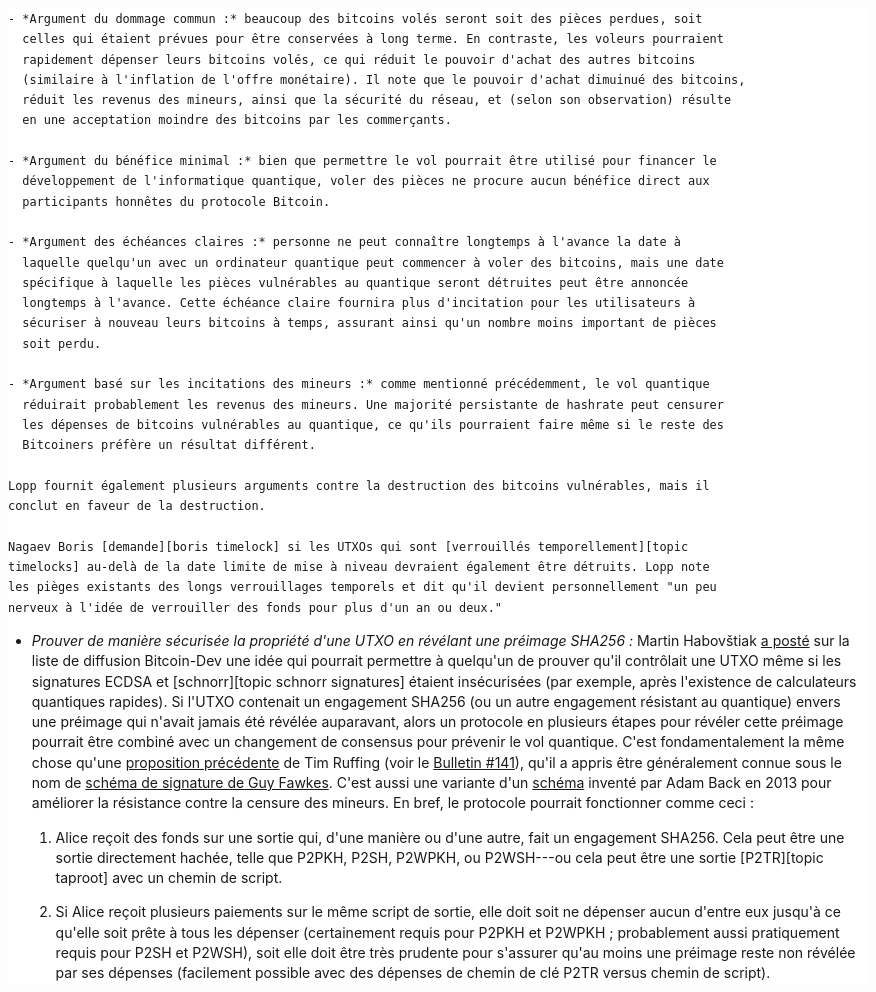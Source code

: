     - *Argument du dommage commun :* beaucoup des bitcoins volés seront soit des pièces perdues, soit
      celles qui étaient prévues pour être conservées à long terme. En contraste, les voleurs pourraient
      rapidement dépenser leurs bitcoins volés, ce qui réduit le pouvoir d'achat des autres bitcoins
      (similaire à l'inflation de l'offre monétaire). Il note que le pouvoir d'achat dimuinué des bitcoins,
      réduit les revenus des mineurs, ainsi que la sécurité du réseau, et (selon son observation) résulte
      en une acceptation moindre des bitcoins par les commerçants.

    - *Argument du bénéfice minimal :* bien que permettre le vol pourrait être utilisé pour financer le
      développement de l'informatique quantique, voler des pièces ne procure aucun bénéfice direct aux
      participants honnêtes du protocole Bitcoin.

    - *Argument des échéances claires :* personne ne peut connaître longtemps à l'avance la date à
      laquelle quelqu'un avec un ordinateur quantique peut commencer à voler des bitcoins, mais une date
      spécifique à laquelle les pièces vulnérables au quantique seront détruites peut être annoncée
      longtemps à l'avance. Cette échéance claire fournira plus d'incitation pour les utilisateurs à
      sécuriser à nouveau leurs bitcoins à temps, assurant ainsi qu'un nombre moins important de pièces
      soit perdu.

    - *Argument basé sur les incitations des mineurs :* comme mentionné précédemment, le vol quantique
      réduirait probablement les revenus des mineurs. Une majorité persistante de hashrate peut censurer
      les dépenses de bitcoins vulnérables au quantique, ce qu'ils pourraient faire même si le reste des
      Bitcoiners préfère un résultat différent.

    Lopp fournit également plusieurs arguments contre la destruction des bitcoins vulnérables, mais il
    conclut en faveur de la destruction.

    Nagaev Boris [demande][boris timelock] si les UTXOs qui sont [verrouillés temporellement][topic
    timelocks] au-delà de la date limite de mise à niveau devraient également être détruits. Lopp note
    les pièges existants des longs verrouillages temporels et dit qu'il devient personnellement "un peu
    nerveux à l'idée de verrouiller des fonds pour plus d'un an ou deux."

  - *Prouver de manière sécurisée la propriété d'une UTXO en révélant une préimage SHA256 :* Martin
    Habovštiak [a posté][habovstiak gfsig] sur la liste de diffusion Bitcoin-Dev une idée qui pourrait
    permettre à quelqu'un de prouver qu'il contrôlait une UTXO même si les signatures ECDSA et
    [schnorr][topic schnorr signatures] étaient insécurisées (par exemple, après l'existence de
    calculateurs quantiques rapides). Si l'UTXO contenait un engagement SHA256 (ou un autre engagement
    résistant au quantique) envers une préimage qui n'avait jamais été révélée auparavant, alors un
    protocole en plusieurs étapes pour révéler cette préimage pourrait être combiné avec un changement
    de consensus pour prévenir le vol quantique. C'est fondamentalement la même chose qu'une
    [proposition précédente][ruffing gfsig] de Tim Ruffing (voir le [Bulletin #141][news141 gfsig]),
    qu'il a appris être généralement connue sous le nom de [schéma de signature de Guy Fawkes][]. C'est
    aussi une variante d'un [schéma][back crsig] inventé par Adam Back en 2013 pour améliorer la
    résistance contre la censure des mineurs. En bref, le protocole pourrait fonctionner comme ceci :

    1. Alice reçoit des fonds sur une sortie qui, d'une manière ou d'une autre, fait un engagement
       SHA256. Cela peut être une sortie directement hachée, telle que P2PKH, P2SH, P2WPKH, ou P2WSH---ou
       cela peut être une sortie [P2TR][topic taproot] avec un chemin de script.

    2. Si Alice reçoit plusieurs paiements sur le même script de sortie, elle doit soit ne dépenser
       aucun d'entre eux jusqu'à ce qu'elle soit prête à tous les dépenser (certainement requis pour P2PKH
       et P2WPKH ; probablement aussi pratiquement requis pour P2SH et P2WSH), soit elle doit être très
       prudente pour s'assurer qu'au moins une préimage reste non révélée par ses dépenses (facilement
       possible avec des dépenses de chemin de clé P2TR versus chemin de script).


[bitcoin core 29.0rc3]: https://bitcoincore.org/bin/bitcoin-core-29.0/
[bcc29 testing guide]: https://github.com/bitcoin-core/bitcoin-devwiki/wiki/29.0-Release-Candidate-Testing-Guide
[lnd 0.19.0-beta.rc1]: https://github.com/lightningnetwork/lnd/releases/tag/v0.19.0-beta.rc1
[back crsig]: https://bitcointalk.org/index.php?topic=206303.msg2162962#msg2162962
[bip119 prechange]: https://github.com/bitcoin/bips/blob/9573e060e32f10446b6a2064a38bdc2047171d9c/bip-0119.mediawiki
[news75 ctv]: /en/newsletters/2019/12/04/#op-checktemplateverify-ctv
[news190 recursive]: /en/newsletters/2022/03/09/#limiting-script-language-expressiveness
[modern ctv]: /en/newsletters/2019/12/18/#proposed-changes-to-bip-ctv
[rubin enumeration]: https://gnusha.org/pi/bitcoindev/CAD5xwhjj3JAXwnrgVe_7RKx0AVDDy4X-L9oOnwhswXAQFoJ7Bw@mail.gmail.com/
[towns ctvmot]: https://mailing-list.bitcoindevs.xyz/bitcoindev/Z8eUQCfCWjdivIzn@erisian.com.au/
[mn recursive]: https://mutinynet.com/address/tb1p0p5027shf4gm79c4qx8pmafcsg2lf5jd33tznmyjejrmqqx525gsk5nr58
[rubin recurse]: https://gnusha.org/pi/bitcoindev/CAD5xwhjsVA7k7ZQ_QdrcZOxdi+L6L7dvqAj1Mhx+zmBA3DM5zw@mail.gmail.com/
[osuntokun enum]: https://mailing-list.bitcoindevs.xyz/bitcoindev/CAO3Pvs-1H2s5Dso0z5CjKcHcPvQjG6PMMXvgkzLwXgCHWxNV_Q@mail.gmail.com/
[towns enum]: https://mailing-list.bitcoindevs.xyz/bitcoindev/Z8tes4tXo53_DRpU@erisian.com.au/
[ctv spookchain]: https://github.com/bitcoin/bips/pull/1792/files#diff-aaa82c3decf53fb4312de88fbb3cc081da786b72387c9fec7bfb977ad3558b91R589-R593
[ivgi minsc]: https://mailing-list.bitcoindevs.xyz/bitcoindev/CAGXD5f3EGyUVBc=bDoNi_nXcKmW7M_-mUZ7LOeyCCab5Nqt69Q@mail.gmail.com/
[minsc]: https://min.sc/
[poinsot alt]: https://mailing-list.bitcoindevs.xyz/bitcoindev/1JkExwyWEPJ9wACzdWqiu5cQ5WVj33ex2XHa1J9Uyew-YF6CLppDrcu3Vogl54JUi1OBExtDnLoQhC6TYDH_73wmoxi1w2CwPoiNn2AcGeo=@protonmail.com/
[moonsettler express]: https://mailing-list.bitcoindevs.xyz/bitcoindev/Gfgs0GeY513WBZ1FueJBVhdl2D-8QD2NqlBaP0RFGErYbHLE-dnFBN_rbxnTwzlolzpjlx0vo9YSgZpC013Lj4SI_WZR0N1iwbUiNze00tA=@protonmail.com/
[obeirne readiness]: https://mailing-list.bitcoindevs.xyz/bitcoindev/45ce340a-e5c9-4ce2-8ddc-5abfda3b1904n@googlegroups.com/
[nick dlc]: https://gist.github.com/jonasnick/e9627f56d04732ca83e94d448d4b5a51#dlcs
[lava 30m]: https://x.com/MarediaShehzan/status/1896593917631680835
[news322 csv-bitvm]: /fr/newsletters/2024/09/27/#validation-cote-client-protegee-csv
[news253 ark 0conf]: /fr/newsletters/2023/05/31/#effectuer-des-transferts-internes
[clark doc]: https://ark-protocol.org/intro/clark/index.html
[oor doc]: https://ark-protocol.org/intro/oor/index.html
[lopp destroy]: https://mailing-list.bitcoindevs.xyz/bitcoindev/CADL_X_cF=UKVa7CitXReMq8nA_4RadCF==kU4YG+0GYN97P6hQ@mail.gmail.com/
[boris timelock]: https://mailing-list.bitcoindevs.xyz/bitcoindev/CAFC_Vt54W1RR6GJSSg1tVsLi1=YHCQYiTNLxMj+vypMtTHcUBQ@mail.gmail.com/
[habovstiak gfsig]: https://mailing-list.bitcoindevs.xyz/bitcoindev/CALkkCJY=dv6cZ_HoUNQybF4-byGOjME3Jt2DRr20yZqMmdJUnQ@mail.gmail.com/
[news141 gfsig]: /en/newsletters/2021/03/24/#taproot-improvement-in-post-qc-recovery-at-no-onchain-cost
[schéma de signature de guy fawkes]: https://www.cl.cam.ac.uk/archive/rja14/Papers/fawkes.pdf
[fournier gfsig]: https://mailing-list.bitcoindevs.xyz/bitcoindev/CALkkCJYaLMciqYxNFa6qT6-WCsSD3P9pP7boYs=k0htAdnAR6g@mail.gmail.com/T/#ma2a9878dd4c63b520dc4f15cd51e51d31d323071
[wuille nonpublic]: https://mailing-list.bitcoindevs.xyz/bitcoindev/pXZj0cBHqBVPjkNPKBjiNE1BjPHhvRp-MwPaBsQu-s6RTEL9oBJearqZE33A2yz31LNRNUpZstq_q8YMN1VsCY2vByc9w4QyTOmIRCE3BFM=@wuille.net/T/#mfced9da4df93e56900a8e591d01d3b3abfa706ed
[cruz qramp]: https://mailing-list.bitcoindevs.xyz/bitcoindev/08a544fa-a29b-45c2-8303-8c5bde8598e7n@googlegroups.com/
[news347 bip119]: /en/newsletters/2025/03/28/#bips-1792
[roose ctvcsfs]: https://delvingbitcoin.org/t/ctv-csfs-can-we-reach-consensus-on-a-first-step-towards-covenants/1509/
[poinsot ctvcsfs1]: https://delvingbitcoin.org/t/ctv-csfs-can-we-reach-consensus-on-a-first-step-towards-covenants/1509/4
[10101 shutdown]: https://10101.finance/blog/10101-is-shutting-down
[towns vaults]: https://delvingbitcoin.org/t/ctv-csfs-can-we-reach-consensus-on-a-first-step-towards-covenants/1509/14
[obeirne ctv-vaults]: https://delvingbitcoin.org/t/ctv-csfs-can-we-reach-consensus-on-a-first-step-towards-covenants/1509/23
[sanders bitvm]: https://delvingbitcoin.org/t/ctv-csfs-can-we-reach-consensus-on-a-first-step-towards-covenants/1509/7
[obeirne liquid]: https://delvingbitcoin.org/t/ctv-csfs-can-we-reach-consensus-on-a-first-step-towards-covenants/1509/24
[kanjalkar liquid]: https://delvingbitcoin.org/t/ctv-csfs-can-we-reach-consensus-on-a-first-step-towards-covenants/1509/28
[poelstra liquid]: https://delvingbitcoin.org/t/ctv-csfs-can-we-reach-consensus-on-a-first-step-towards-covenants/1509/32
[news284 lnsym]: /fr/newsletters/2024/01/10/#implementation-de-recherche-ln-symmetry
[sanders versus]: https://delvingbitcoin.org/t/ctv-csfs-can-we-reach-consensus-on-a-first-step-towards-covenants/1509/7
[towns nonrepo]: https://delvingbitcoin.org/t/ctv-csfs-can-we-reach-consensus-on-a-first-step-towards-covenants/1509/14
[roose ctv-ark]: https://codeberg.org/ark-bitcoin/bark/src/branch/ctv
[roose ctv-for-ark]: https://delvingbitcoin.org/t/the-ark-case-for-ctv/1528/
[roose ctv-ark-ln]: https://delvingbitcoin.org/t/the-ark-case-for-ctv/1528/5
[harding ctv-ark-ln]: https://delvingbitcoin.org/t/the-ark-case-for-ctv/1528/8
[news256 ln-jit]: /fr/newsletters/2023/06/21/#les-canaux-jit-just-in-time
[ruffing gfsig]: https://gnusha.org/pi/bitcoindev/1518710367.3550.111.camel@mmci.uni-saarland.de/
[cruz bip]: https://github.com/chucrut/bips/blob/master/bip-xxxxx.md
[towns anticov]: https://gnusha.org/pi/bitcoindev/20220719044458.GA26986@erisian.com.au/
[ccv bip]: https://github.com/bitcoin/bips/pull/1793
[ingala ccv]: https://delvingbitcoin.org/t/op-checkcontractverify-and-its-amount-semantic/1527/
[news319 64byte]: /fr/newsletters/2024/09/06/#attenuation-des-vulnerabilites-des-arbres-de-merkle
[poinsot nsequence]: https://delvingbitcoin.org/t/great-consensus-cleanup-revival/710/79
[provoost bridge]: https://mailing-list.bitcoindevs.xyz/bitcoindev/19f6a854-674a-4e4d-9497-363af306e3a0@app.fastmail.com/
[poinsot cleanup]: https://mailing-list.bitcoindevs.xyz/bitcoindev/uDAujRxk4oWnEGYX9lBD3e0V7a4V4Pd-c4-2QVybSZNcfJj5a6IbO6fCM_xEQEpBvQeOT8eIi1r91iKFIveeLIxfNMzDys77HUcbl7Zne4g=@protonmail.com/
[cleanup bip]: https://github.com/darosior/bips/blob/consensus_cleanup/bip-cc.md
[news312 chilldkg]: /fr/newsletters/2024/07/19/#protocole-de-generation-de-cles-distribue-pour-frost
[fnr secp]: https://mailing-list.bitcoindevs.xyz/bitcoindev/d0044f9c-d974-43ca-9891-64bb60a90f1f@gmail.com/
[secp256k1lab]: https://github.com/secp256k1lab/secp256k1lab
[corallo eltoo]: https://x.com/TheBlueMatt/status/1857119394104500484
[bdk wallet 1.2.0]: https://github.com/bitcoindevkit/bdk/releases/tag/wallet-1.2.0
[ldk v0.1.2]: https://github.com/lightningdevkit/rust-lightning/releases/tag/v0.1.2
[news341 pr review]: /fr/newsletters/2025/02/14/#bitcoin-core-pr-review-club